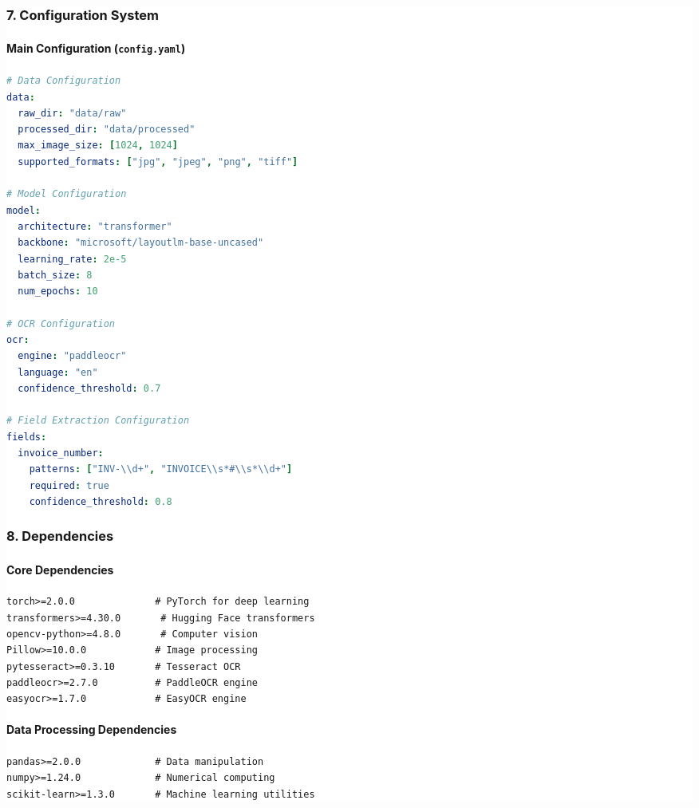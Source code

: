 
### 7. Configuration System

#### Main Configuration (`config.yaml`)
```yaml
# Data Configuration
data:
  raw_dir: "data/raw"
  processed_dir: "data/processed"
  max_image_size: [1024, 1024]
  supported_formats: ["jpg", "jpeg", "png", "tiff"]

# Model Configuration
model:
  architecture: "transformer"
  backbone: "microsoft/layoutlm-base-uncased"
  learning_rate: 2e-5
  batch_size: 8
  num_epochs: 10

# OCR Configuration
ocr:
  engine: "paddleocr"
  language: "en"
  confidence_threshold: 0.7

# Field Extraction Configuration
fields:
  invoice_number:
    patterns: ["INV-\\d+", "INVOICE\\s*#\\s*\\d+"]
    required: true
    confidence_threshold: 0.8
```

### 8. Dependencies

#### Core Dependencies
```
torch>=2.0.0              # PyTorch for deep learning
transformers>=4.30.0       # Hugging Face transformers
opencv-python>=4.8.0       # Computer vision
Pillow>=10.0.0            # Image processing
pytesseract>=0.3.10       # Tesseract OCR
paddleocr>=2.7.0          # PaddleOCR engine
easyocr>=1.7.0            # EasyOCR engine
```

#### Data Processing Dependencies
```
pandas>=2.0.0             # Data manipulation
numpy>=1.24.0             # Numerical computing
scikit-learn>=1.3.0       # Machine learning utilities
```
